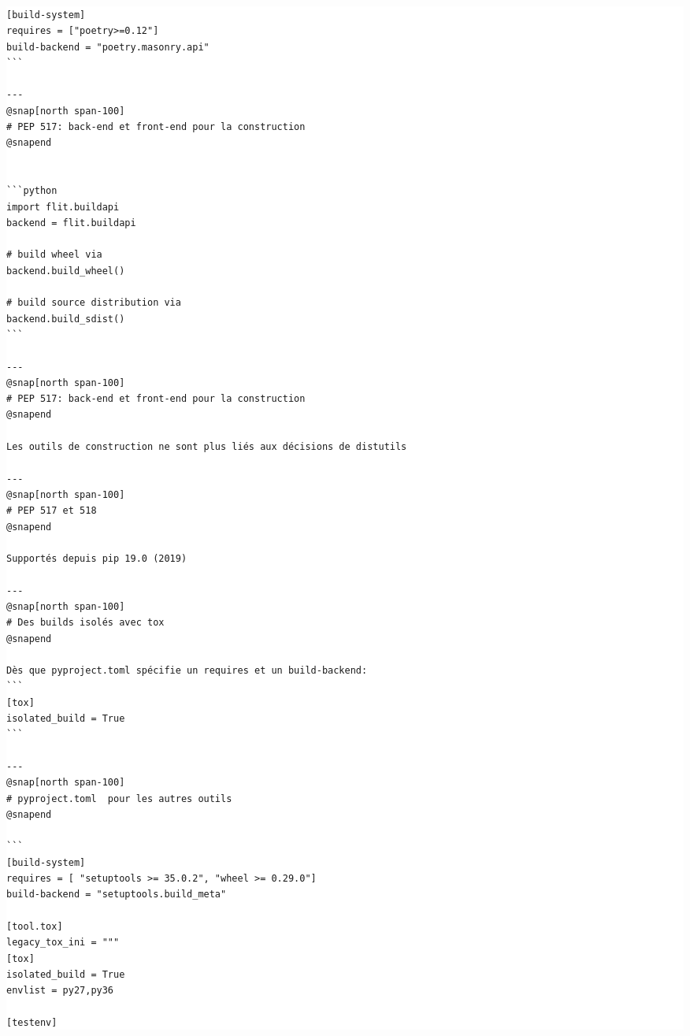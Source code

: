 ````
[build-system]
requires = ["poetry>=0.12"]
build-backend = "poetry.masonry.api"
```

---
@snap[north span-100]
# PEP 517: back-end et front-end pour la construction
@snapend


```python
import flit.buildapi
backend = flit.buildapi

# build wheel via 
backend.build_wheel()

# build source distribution via
backend.build_sdist()
```

---
@snap[north span-100]
# PEP 517: back-end et front-end pour la construction
@snapend

Les outils de construction ne sont plus liés aux décisions de distutils

---
@snap[north span-100]
# PEP 517 et 518
@snapend

Supportés depuis pip 19.0 (2019)

---
@snap[north span-100]
# Des builds isolés avec tox
@snapend

Dès que pyproject.toml spécifie un requires et un build-backend:
```
[tox]
isolated_build = True
```

---
@snap[north span-100]
# pyproject.toml  pour les autres outils
@snapend

```
[build-system]
requires = [ "setuptools >= 35.0.2", "wheel >= 0.29.0"]
build-backend = "setuptools.build_meta"

[tool.tox]
legacy_tox_ini = """
[tox]
isolated_build = True
envlist = py27,py36

[testenv]
````